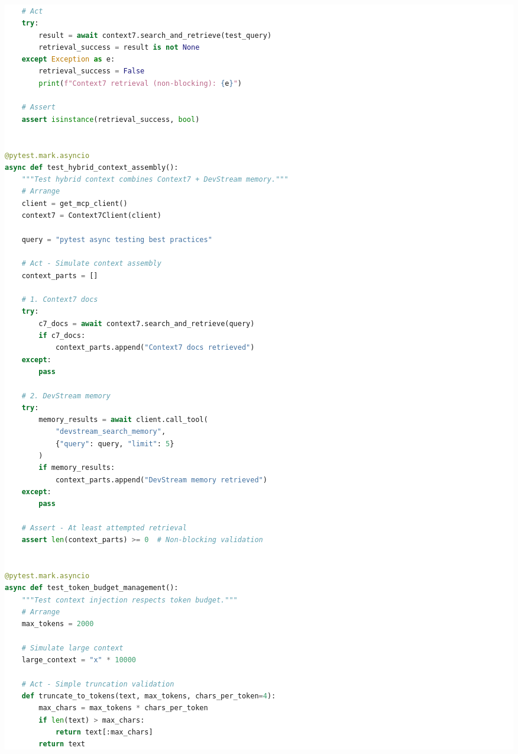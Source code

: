 ```python
    # Act
    try:
        result = await context7.search_and_retrieve(test_query)
        retrieval_success = result is not None
    except Exception as e:
        retrieval_success = False
        print(f"Context7 retrieval (non-blocking): {e}")

    # Assert
    assert isinstance(retrieval_success, bool)


@pytest.mark.asyncio
async def test_hybrid_context_assembly():
    """Test hybrid context combines Context7 + DevStream memory."""
    # Arrange
    client = get_mcp_client()
    context7 = Context7Client(client)

    query = "pytest async testing best practices"

    # Act - Simulate context assembly
    context_parts = []

    # 1. Context7 docs
    try:
        c7_docs = await context7.search_and_retrieve(query)
        if c7_docs:
            context_parts.append("Context7 docs retrieved")
    except:
        pass

    # 2. DevStream memory
    try:
        memory_results = await client.call_tool(
            "devstream_search_memory",
            {"query": query, "limit": 5}
        )
        if memory_results:
            context_parts.append("DevStream memory retrieved")
    except:
        pass

    # Assert - At least attempted retrieval
    assert len(context_parts) >= 0  # Non-blocking validation


@pytest.mark.asyncio
async def test_token_budget_management():
    """Test context injection respects token budget."""
    # Arrange
    max_tokens = 2000

    # Simulate large context
    large_context = "x" * 10000

    # Act - Simple truncation validation
    def truncate_to_tokens(text, max_tokens, chars_per_token=4):
        max_chars = max_tokens * chars_per_token
        if len(text) > max_chars:
            return text[:max_chars]
        return text

```